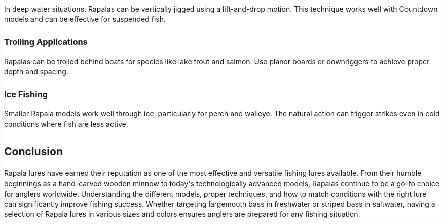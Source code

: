 In deep water situations, Rapalas can be vertically jigged using a lift-and-drop motion. This technique works well with Countdown models and can be effective for suspended fish.

### Trolling Applications

Rapalas can be trolled behind boats for species like lake trout and salmon. Use planer boards or downriggers to achieve proper depth and spacing.

### Ice Fishing

Smaller Rapala models work well through ice, particularly for perch and walleye. The natural action can trigger strikes even in cold conditions where fish are less active.

## Conclusion

Rapala lures have earned their reputation as one of the most effective and versatile fishing lures available. From their humble beginnings as a hand-carved wooden minnow to today's technologically advanced models, Rapalas continue to be a go-to choice for anglers worldwide. Understanding the different models, proper techniques, and how to match conditions with the right lure can significantly improve fishing success. Whether targeting largemouth bass in freshwater or striped bass in saltwater, having a selection of Rapala lures in various sizes and colors ensures anglers are prepared for any fishing situation.